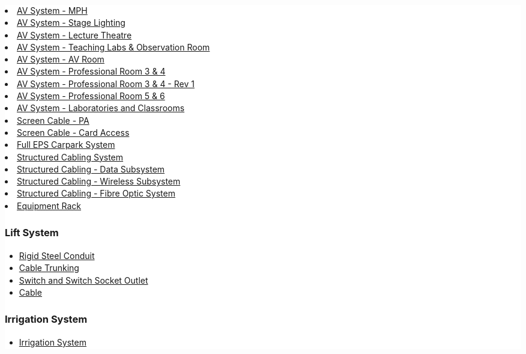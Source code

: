   <li><a href="https://drive.google.com/file/d/1r-ykU0FP-Js0dBbecmfLZGzgaQhFkMYm/view?usp=sharing" target="_blank">AV System - MPH</a></li>
  <li><a href="https://drive.google.com/file/d/1zR0aIqDoqUQIuv90wuR0zonbPehr3hYf/view?usp=sharing" target="_blank">AV System - Stage Lighting</a></li>
  <li><a href="https://drive.google.com/file/d/1OCk2t340mVQhChRBbG9dqE-M8rH77x1D/view?usp=sharing" target="_blank">AV System - Lecture Theatre</a></li>
  <li><a href="https://drive.google.com/file/d/1fv9PuljpBGCTzZx5yCEXxb3y0C9TxrG0/view?usp=sharing" target="_blank">AV System - Teaching Labs & Observation Room</a></li>
  <li><a href="https://drive.google.com/file/d/1cry6cRAH59fP7-_-LAUG160IBTLGI0Bw/view?usp=sharing" target="_blank">AV System - AV Room</a></li>
  <li><a href="https://drive.google.com/file/d/1yxoLN9kmWqvz2t0fxAzE6UmswSzmXFRX/view?usp=sharing" target="_blank">AV System - Professional Room 3 & 4</a></li>
  <li><a href="https://drive.google.com/file/d/1nc2iKAGJdQlv-3uNA63ggK6Rp0n3emg-/view?usp=sharing" target="_blank">AV System - Professional Room 3 & 4 - Rev 1</a></li>
  <li><a href="https://drive.google.com/file/d/14di7ZI2BjySpIIaOouISsiHzCG1RmlKM/view?usp=sharing" target="_blank">AV System - Professional Room 5 & 6</a></li>
  <li><a href="https://drive.google.com/file/d/1pOVQsLqiPL3Hal6yD9PRVmFSFnYFZ7sV/view?usp=sharing" target="_blank">AV System - Laboratories and Classrooms</a></li>  
   	
  <li><a href="https://drive.google.com/file/d/1Twmm56JfeRQrqIEPLWv_e-429aBwmD4Q/view?usp=sharing" target="_blank">Screen Cable - PA</a></li>
  <li><a href="https://drive.google.com/file/d/1gvUCP-hpNjwdDEfCwp35opx1PoxH5XRb/view?usp=sharing" target="_blank">Screen Cable - Card Access</a></li>
  <li><a href="https://drive.google.com/file/d/1Kd1mc0sqrC4QKi1gwcO2lWNYO1-Mpeel/view?usp=sharing" target="_blank">Full EPS Carpark System</a></li>
  <li><a href="https://drive.google.com/file/d/1-yr1Zgu9V-CLUPadU3qwzWvH0mPkkJ7G/view?usp=sharing" target="_blank">Structured Cabling System</a></li>
  <li><a href="https://drive.google.com/file/d/1Yi5LU2TqYc5RcRECbioA6gY-64LT2Jjd/view?usp=sharing" target="_blank">Structured Cabling - Data Subsystem</a></li>
  <li><a href="https://drive.google.com/file/d/1otdaya4YrDO9zOBICh7lM24074HZ1zIy/view?usp=sharing" target="_blank">Structured Cabling - Wireless Subsystem</a></li>
  <li><a href="https://drive.google.com/file/d/15fa6yMDlKvs4nQk1Kx4_w2ayFu_72AFK/view?usp=sharing" target="_blank">Structured Cabling - Fibre Optic System</a></li>
  <li><a href="https://drive.google.com/file/d/1XTw3EzbS3aOrJUraJGx4KRq_hXDKKtnE/view?usp=sharing" target="_blank">Equipment Rack</a></li>
  
  

</ul>

<h3 id="LiftMaterials">Lift System</h3>
<ul id="myUL">
  <li><a href="https://drive.google.com/file/d/16BaFdtEhDD91678ESdPfP7lTPcJriwjy/view?usp=sharing" target="_blank">Rigid Steel Conduit</a></li>
  <li><a href="https://drive.google.com/file/d/17cTiMgQPKW2aU6v6k3pWAiAeTekMPYSk/view?usp=sharing" target="_blank">Cable Trunking</a></li>
  <li><a href="https://drive.google.com/file/d/1IVAnezXQHGGP3iLhRLMyokuJIr0AkQVQ/view?usp=sharing" target="_blank">Switch and Switch Socket Outlet</a></li>
  <li><a href="https://drive.google.com/file/d/14zvOje0-q36EbEBgwSEubWZVJj9atVdT/view?usp=sharing" target="_blank">Cable</a></li>

</ul>

<h3 id="IrrigationMaterials">Irrigation System</h3>
<ul id="myUL">
  <li><a href="https://drive.google.com/file/d/1VWepFNhnArkYZOBObBMZGuCjd9r7mx93/view?usp=sharing" target="_blank">Irrigation System</a></li>
</ul>
